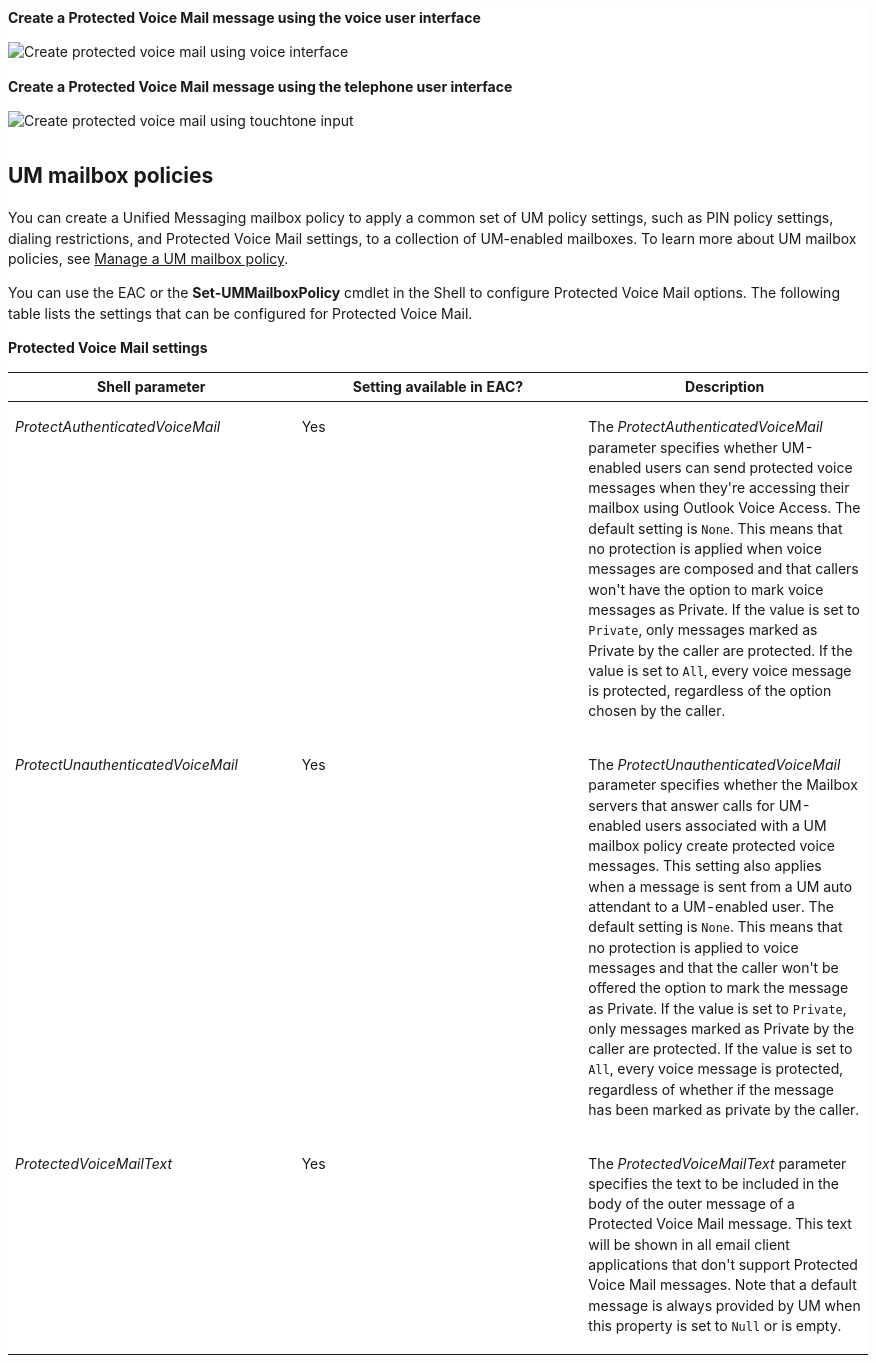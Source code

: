  **Create a Protected Voice Mail message using the voice user interface**

  ![Create protected voice mail using voice interface](images/Dd351041.6b425ee4-5171-4a63-961f-bdbc6c79e1be(EXCHG.150).jpg "Create protected voice mail using voice interface")

  **Create a Protected Voice Mail message using the telephone user interface**

  ![Create protected voice mail using touchtone input](images/Dd351041.dd58fd38-c4c3-437c-adc1-497deb3c8a9f(EXCHG.150).jpg "Create protected voice mail using touchtone input")

## UM mailbox policies

You can create a Unified Messaging mailbox policy to apply a common set of UM policy settings, such as PIN policy settings, dialing restrictions, and Protected Voice Mail settings, to a collection of UM-enabled mailboxes. To learn more about UM mailbox policies, see [Manage a UM mailbox policy](../ExchangeOnline/voice-mail-unified-messaging/set-up-voice-mail/manage-um-mailbox-policy.md).

You can use the EAC or the **Set-UMMailboxPolicy** cmdlet in the Shell to configure Protected Voice Mail options. The following table lists the settings that can be configured for Protected Voice Mail.

**Protected Voice Mail settings**

<table>
<colgroup>
<col style="width: 33%" />
<col style="width: 33%" />
<col style="width: 33%" />
</colgroup>
<thead>
<tr class="header">
<th>Shell parameter</th>
<th>Setting available in EAC?</th>
<th>Description</th>
</tr>
</thead>
<tbody>
<tr class="odd">
<td><p><em>ProtectAuthenticatedVoiceMail</em></p></td>
<td><p>Yes</p></td>
<td><p>The <em>ProtectAuthenticatedVoiceMail</em> parameter specifies whether UM-enabled users can send protected voice messages when they're accessing their mailbox using Outlook Voice Access. The default setting is <code>None</code>. This means that no protection is applied when voice messages are composed and that callers won't have the option to mark voice messages as Private. If the value is set to <code>Private</code>, only messages marked as Private by the caller are protected. If the value is set to <code>All</code>, every voice message is protected, regardless of the option chosen by the caller.</p></td>
</tr>
<tr class="even">
<td><p><em>ProtectUnauthenticatedVoiceMail</em></p></td>
<td><p>Yes</p></td>
<td><p>The <em>ProtectUnauthenticatedVoiceMail</em> parameter specifies whether the Mailbox servers that answer calls for UM-enabled users associated with a UM mailbox policy create protected voice messages. This setting also applies when a message is sent from a UM auto attendant to a UM-enabled user. The default setting is <code>None</code>. This means that no protection is applied to voice messages and that the caller won't be offered the option to mark the message as Private. If the value is set to <code>Private</code>, only messages marked as Private by the caller are protected. If the value is set to <code>All</code>, every voice message is protected, regardless of whether if the message has been marked as private by the caller.</p></td>
</tr>
<tr class="odd">
<td><p><em>ProtectedVoiceMailText</em></p></td>
<td><p>Yes</p></td>
<td><p>The <em>ProtectedVoiceMailText</em> parameter specifies the text to be included in the body of the outer message of a Protected Voice Mail message. This text will be shown in all email client applications that don't support Protected Voice Mail messages. Note that a default message is always provided by UM when this property is set to <code>Null</code> or is empty.</p></td>